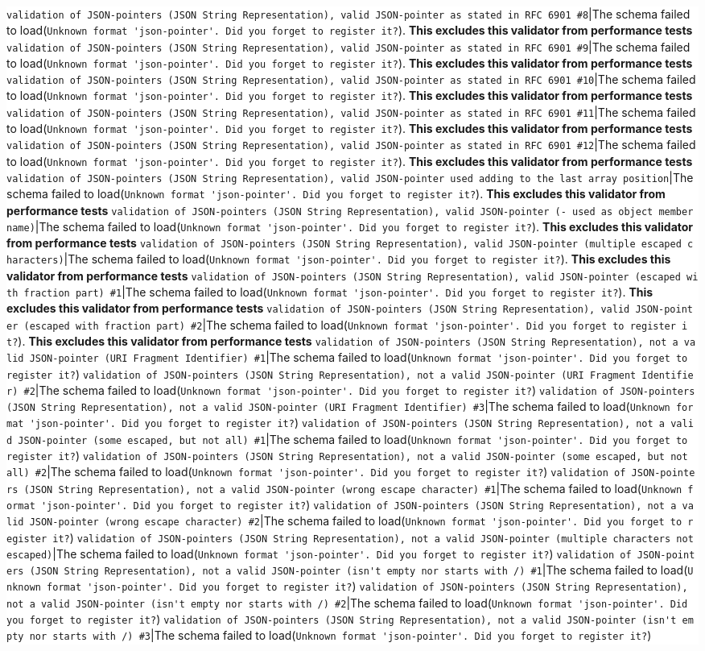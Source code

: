 `validation of JSON-pointers (JSON String Representation), valid JSON-pointer as stated in RFC 6901 #8`|The schema failed to load(`Unknown format 'json-pointer'. Did you forget to register it?`). **This excludes this validator from performance tests**
`validation of JSON-pointers (JSON String Representation), valid JSON-pointer as stated in RFC 6901 #9`|The schema failed to load(`Unknown format 'json-pointer'. Did you forget to register it?`). **This excludes this validator from performance tests**
`validation of JSON-pointers (JSON String Representation), valid JSON-pointer as stated in RFC 6901 #10`|The schema failed to load(`Unknown format 'json-pointer'. Did you forget to register it?`). **This excludes this validator from performance tests**
`validation of JSON-pointers (JSON String Representation), valid JSON-pointer as stated in RFC 6901 #11`|The schema failed to load(`Unknown format 'json-pointer'. Did you forget to register it?`). **This excludes this validator from performance tests**
`validation of JSON-pointers (JSON String Representation), valid JSON-pointer as stated in RFC 6901 #12`|The schema failed to load(`Unknown format 'json-pointer'. Did you forget to register it?`). **This excludes this validator from performance tests**
`validation of JSON-pointers (JSON String Representation), valid JSON-pointer used adding to the last array position`|The schema failed to load(`Unknown format 'json-pointer'. Did you forget to register it?`). **This excludes this validator from performance tests**
`validation of JSON-pointers (JSON String Representation), valid JSON-pointer (- used as object member name)`|The schema failed to load(`Unknown format 'json-pointer'. Did you forget to register it?`). **This excludes this validator from performance tests**
`validation of JSON-pointers (JSON String Representation), valid JSON-pointer (multiple escaped characters)`|The schema failed to load(`Unknown format 'json-pointer'. Did you forget to register it?`). **This excludes this validator from performance tests**
`validation of JSON-pointers (JSON String Representation), valid JSON-pointer (escaped with fraction part) #1`|The schema failed to load(`Unknown format 'json-pointer'. Did you forget to register it?`). **This excludes this validator from performance tests**
`validation of JSON-pointers (JSON String Representation), valid JSON-pointer (escaped with fraction part) #2`|The schema failed to load(`Unknown format 'json-pointer'. Did you forget to register it?`). **This excludes this validator from performance tests**
`validation of JSON-pointers (JSON String Representation), not a valid JSON-pointer (URI Fragment Identifier) #1`|The schema failed to load(`Unknown format 'json-pointer'. Did you forget to register it?`)
`validation of JSON-pointers (JSON String Representation), not a valid JSON-pointer (URI Fragment Identifier) #2`|The schema failed to load(`Unknown format 'json-pointer'. Did you forget to register it?`)
`validation of JSON-pointers (JSON String Representation), not a valid JSON-pointer (URI Fragment Identifier) #3`|The schema failed to load(`Unknown format 'json-pointer'. Did you forget to register it?`)
`validation of JSON-pointers (JSON String Representation), not a valid JSON-pointer (some escaped, but not all) #1`|The schema failed to load(`Unknown format 'json-pointer'. Did you forget to register it?`)
`validation of JSON-pointers (JSON String Representation), not a valid JSON-pointer (some escaped, but not all) #2`|The schema failed to load(`Unknown format 'json-pointer'. Did you forget to register it?`)
`validation of JSON-pointers (JSON String Representation), not a valid JSON-pointer (wrong escape character) #1`|The schema failed to load(`Unknown format 'json-pointer'. Did you forget to register it?`)
`validation of JSON-pointers (JSON String Representation), not a valid JSON-pointer (wrong escape character) #2`|The schema failed to load(`Unknown format 'json-pointer'. Did you forget to register it?`)
`validation of JSON-pointers (JSON String Representation), not a valid JSON-pointer (multiple characters not escaped)`|The schema failed to load(`Unknown format 'json-pointer'. Did you forget to register it?`)
`validation of JSON-pointers (JSON String Representation), not a valid JSON-pointer (isn't empty nor starts with /) #1`|The schema failed to load(`Unknown format 'json-pointer'. Did you forget to register it?`)
`validation of JSON-pointers (JSON String Representation), not a valid JSON-pointer (isn't empty nor starts with /) #2`|The schema failed to load(`Unknown format 'json-pointer'. Did you forget to register it?`)
`validation of JSON-pointers (JSON String Representation), not a valid JSON-pointer (isn't empty nor starts with /) #3`|The schema failed to load(`Unknown format 'json-pointer'. Did you forget to register it?`)